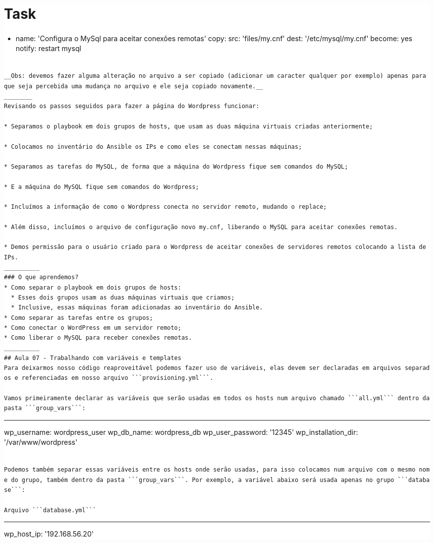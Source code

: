 # Task
- name: 'Configura o MySql para aceitar conexões remotas'
  copy:
    src: 'files/my.cnf'
    dest: '/etc/mysql/my.cnf'
  become: yes
  notify: restart mysql
```

__Obs: devemos fazer alguma alteração no arquivo a ser copiado (adicionar um caracter qualquer por exemplo) apenas para que seja percebida uma mudança no arquivo e ele seja copiado novamente.__
________
Revisando os passos seguidos para fazer a página do Wordpress funcionar:

* Separamos o playbook em dois grupos de hosts, que usam as duas máquina virtuais criadas anteriormente;

* Colocamos no inventário do Ansible os IPs e como eles se conectam nessas máquinas;

* Separamos as tarefas do MySQL, de forma que a máquina do Wordpress fique sem comandos do MySQL;

* E a máquina do MySQL fique sem comandos do Wordpress;

* Incluímos a informação de como o Wordpress conecta no servidor remoto, mudando o replace;

* Além disso, incluímos o arquivo de configuração novo my.cnf, liberando o MySQL para aceitar conexões remotas.

* Demos permissão para o usuário criado para o Wordpress de aceitar conexões de servidores remotos colocando a lista de IPs.
__________
### O que aprendemos?
* Como separar o playbook em dois grupos de hosts:
  * Esses dois grupos usam as duas máquinas virtuais que criamos;
  * Inclusive, essas máquinas foram adicionadas ao inventário do Ansible.
* Como separar as tarefas entre os grupos;
* Como conectar o WordPress em um servidor remoto;
* Como liberar o MySQL para receber conexões remotas.
__________
## Aula 07 - Trabalhando com variáveis e templates
Para deixarmos nosso código reaproveitável podemos fazer uso de variáveis, elas devem ser declaradas em arquivos separados e referenciadas em nosso arquivo ```provisioning.yml```.

Vamos primeiramente declarar as variáveis que serão usadas em todos os hosts num arquivo chamado ```all.yml``` dentro da pasta ```group_vars```:

```
---
wp_username: wordpress_user
wp_db_name: wordpress_db
wp_user_password: '12345'
wp_installation_dir: '/var/www/wordpress'
```

Podemos também separar essas variáveis entre os hosts onde serão usadas, para isso colocamos num arquivo com o mesmo nome do grupo, também dentro da pasta ```group_vars```. Por exemplo, a variável abaixo será usada apenas no grupo ```database```:

Arquivo ```database.yml```
```
---
wp_host_ip: '192.168.56.20'
```
```